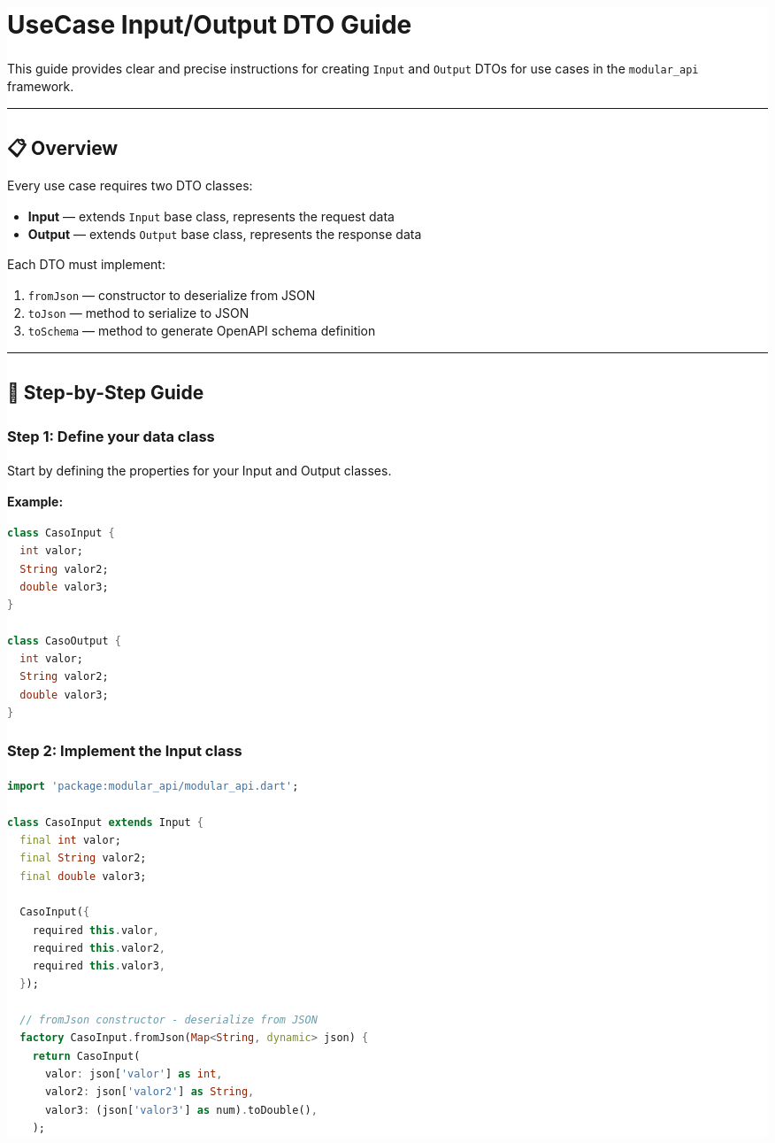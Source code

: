 # UseCase Input/Output DTO Guide

This guide provides clear and precise instructions for creating `Input` and `Output` DTOs for use cases in the `modular_api` framework.

---

## 📋 Overview

Every use case requires two DTO classes:
- **Input** — extends `Input` base class, represents the request data
- **Output** — extends `Output` base class, represents the response data

Each DTO must implement:
1. `fromJson` — constructor to deserialize from JSON
2. `toJson` — method to serialize to JSON
3. `toSchema` — method to generate OpenAPI schema definition

---

## 🎯 Step-by-Step Guide

### Step 1: Define your data class

Start by defining the properties for your Input and Output classes.

**Example:**
```dart
class CasoInput {
  int valor;
  String valor2;
  double valor3;
}

class CasoOutput {
  int valor;
  String valor2;
  double valor3;
}
```

### Step 2: Implement the Input class

```dart
import 'package:modular_api/modular_api.dart';

class CasoInput extends Input {
  final int valor;
  final String valor2;
  final double valor3;

  CasoInput({
    required this.valor,
    required this.valor2,
    required this.valor3,
  });

  // fromJson constructor - deserialize from JSON
  factory CasoInput.fromJson(Map<String, dynamic> json) {
    return CasoInput(
      valor: json['valor'] as int,
      valor2: json['valor2'] as String,
      valor3: (json['valor3'] as num).toDouble(),
    );
```